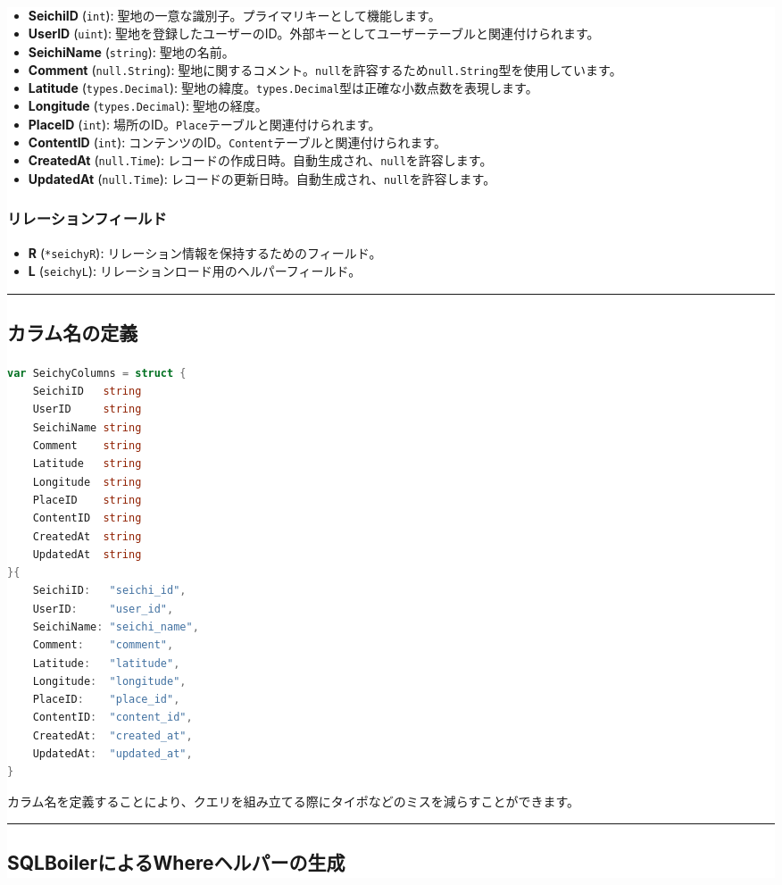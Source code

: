 - **SeichiID** (`int`): 聖地の一意な識別子。プライマリキーとして機能します。
- **UserID** (`uint`): 聖地を登録したユーザーのID。外部キーとしてユーザーテーブルと関連付けられます。
- **SeichiName** (`string`): 聖地の名前。
- **Comment** (`null.String`): 聖地に関するコメント。`null`を許容するため`null.String`型を使用しています。
- **Latitude** (`types.Decimal`): 聖地の緯度。`types.Decimal`型は正確な小数点数を表現します。
- **Longitude** (`types.Decimal`): 聖地の経度。
- **PlaceID** (`int`): 場所のID。`Place`テーブルと関連付けられます。
- **ContentID** (`int`): コンテンツのID。`Content`テーブルと関連付けられます。
- **CreatedAt** (`null.Time`): レコードの作成日時。自動生成され、`null`を許容します。
- **UpdatedAt** (`null.Time`): レコードの更新日時。自動生成され、`null`を許容します。

### リレーションフィールド

- **R** (`*seichyR`): リレーション情報を保持するためのフィールド。
- **L** (`seichyL`): リレーションロード用のヘルパーフィールド。

---

## カラム名の定義

```go
var SeichyColumns = struct {
    SeichiID   string
    UserID     string
    SeichiName string
    Comment    string
    Latitude   string
    Longitude  string
    PlaceID    string
    ContentID  string
    CreatedAt  string
    UpdatedAt  string
}{
    SeichiID:   "seichi_id",
    UserID:     "user_id",
    SeichiName: "seichi_name",
    Comment:    "comment",
    Latitude:   "latitude",
    Longitude:  "longitude",
    PlaceID:    "place_id",
    ContentID:  "content_id",
    CreatedAt:  "created_at",
    UpdatedAt:  "updated_at",
}
```

カラム名を定義することにより、クエリを組み立てる際にタイポなどのミスを減らすことができます。

---

## SQLBoilerによるWhereヘルパーの生成
